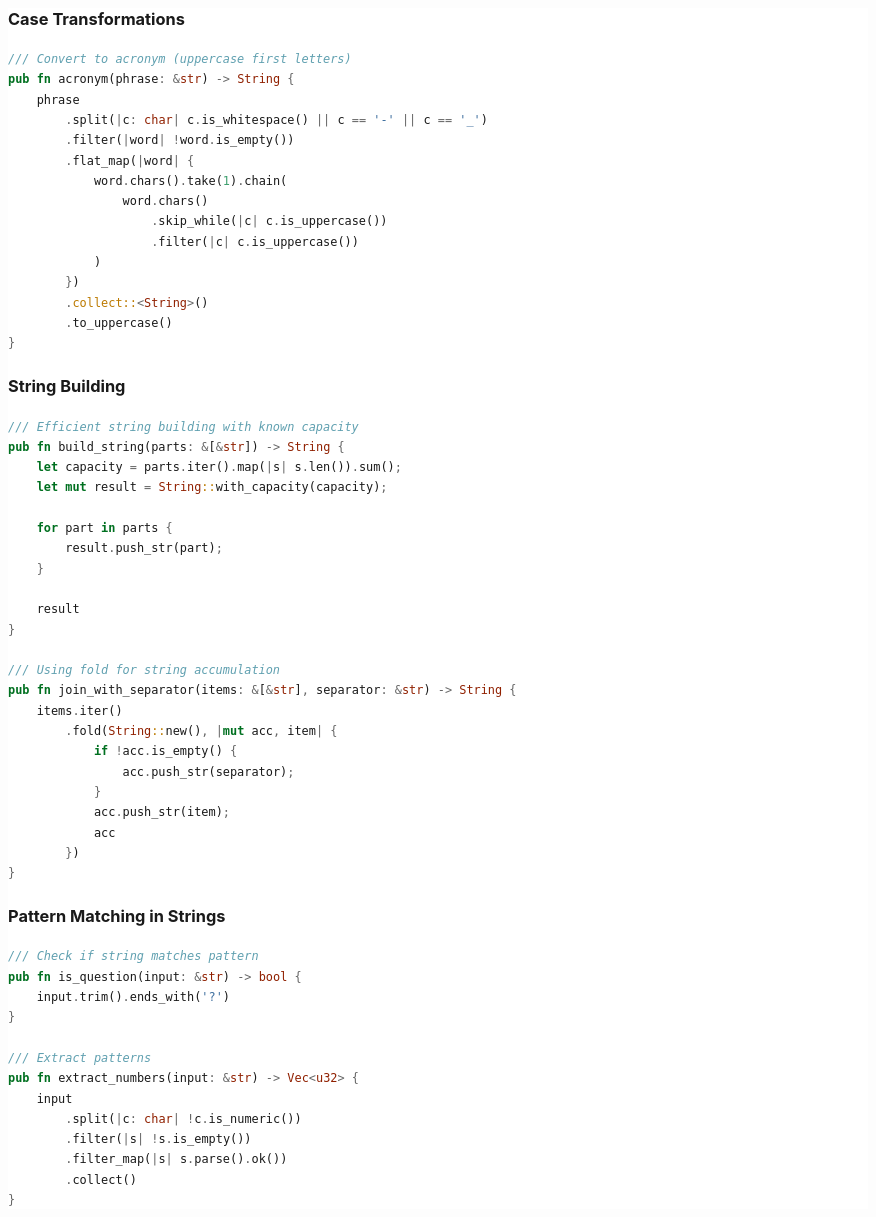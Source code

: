 ### Case Transformations
```rust
/// Convert to acronym (uppercase first letters)
pub fn acronym(phrase: &str) -> String {
    phrase
        .split(|c: char| c.is_whitespace() || c == '-' || c == '_')
        .filter(|word| !word.is_empty())
        .flat_map(|word| {
            word.chars().take(1).chain(
                word.chars()
                    .skip_while(|c| c.is_uppercase())
                    .filter(|c| c.is_uppercase())
            )
        })
        .collect::<String>()
        .to_uppercase()
}
```

### String Building
```rust
/// Efficient string building with known capacity
pub fn build_string(parts: &[&str]) -> String {
    let capacity = parts.iter().map(|s| s.len()).sum();
    let mut result = String::with_capacity(capacity);
    
    for part in parts {
        result.push_str(part);
    }
    
    result
}

/// Using fold for string accumulation
pub fn join_with_separator(items: &[&str], separator: &str) -> String {
    items.iter()
        .fold(String::new(), |mut acc, item| {
            if !acc.is_empty() {
                acc.push_str(separator);
            }
            acc.push_str(item);
            acc
        })
}
```

### Pattern Matching in Strings
```rust
/// Check if string matches pattern
pub fn is_question(input: &str) -> bool {
    input.trim().ends_with('?')
}

/// Extract patterns
pub fn extract_numbers(input: &str) -> Vec<u32> {
    input
        .split(|c: char| !c.is_numeric())
        .filter(|s| !s.is_empty())
        .filter_map(|s| s.parse().ok())
        .collect()
}
```

